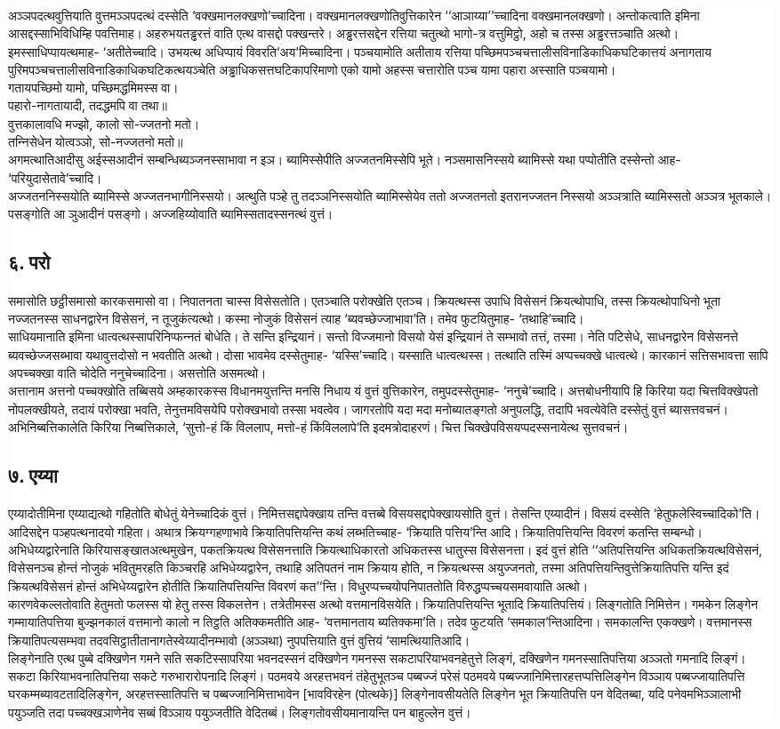 अञ्‍ञपदत्थवुत्तियाति वुत्तमञ्‍ञपदत्थं दस्सेति ‘वक्खमानलक्खणो’च्‍चादिना। वक्खमानलक्खणोतिवुत्तिकारेन ‘‘आञाय्या’’च्‍चादिना वक्खमानलक्खणो। अन्तोकत्वाति इमिना आसद्दस्साभिविधिम्हि पवत्तिमाह। अहरुभयतड्ढरत्तं वाति एत्थ वासद्दो पक्खन्तरे। अड्ढरत्तसद्देन रत्तिया चतुत्थो भागो-त्र वत्तुमिट्ठो, अहो च तस्स अड्ढरत्तञ्‍चाति अत्थो। इमस्साधिप्पायत्थमाह- ‘अतीतेच्‍चादि। उभयत्थ अधिप्पायं विवरति‘अय’मिच्‍चादिना। पञ्‍चयामोति अतीताय रत्तिया पच्छिमपञ्‍चचत्तालीसविनाडिकाधिकघटिकात्तयं अनागताय पुरिमपञ्‍चचत्तालीसविनाडिकाधिकघटिकत्थयञ्‍चेति अड्ढाधिकसत्तघटिकापरिमाणो एको यामो अहस्स चत्तारोति पञ्‍च यामा पहारा अस्साति पञ्‍चयामो।  
गतायपच्छिमो यामो, पच्छिमद्धमिमस्स वा।  
पहारो-नागतायादी, तदद्धमपि वा तथा॥  
वुत्तकालावधि मज्झो, कालो सो-ज्‍जतनो मतो।  
तन्‍निसेधेन योत्वञ्‍ञो, सो-नज्‍जतनो मतो॥  
अगमत्थातिआदीसु अईस्सआदीनं सम्बन्धिब्यञ्‍जनस्साभावा न इञ। ब्यामिस्सेपीति अज्‍जतनमिस्सेपि भूते। नञ्समासनिस्सये ब्यामिस्से यथा पप्पोतीति दस्सेन्तो आह- ‘परियुदासेतावे’च्‍चादि।  
अज्‍जतननिस्सयोति ब्यामिस्से अज्‍जतनभागीनिस्सयो। अत्थुति पञ्हे तु तदञ्‍ञनिस्सयोति ब्यामिस्सेयेव ततो अज्‍जतनतो इतरानज्‍जतन निस्सयो अञ्‍ञत्राति ब्यामिस्सतो अञ्‍ञत्र भूतकाले। पसङ्गोति आ ञुआदीनं पसङ्गो। अज्‍जहिय्योवाति ब्यामिस्सतादस्सनत्थं वुत्तं।  


## ६. परो

समासोति छट्ठीसमासो कारकसमासो वा। निपातनता चास्स विसेसतोति। एतञ्‍चाति परोक्खेति एतञ्‍च। क्रियत्थस्स उपाधि विसेसनं क्रियत्थोपाधि, तस्स क्रियत्थोपाधिनो भूता नज्‍जतनस्स साधनद्वारेन विसेसनं, न तूजुकंत्यत्थो। कस्मा नोजुकं विसेसनं त्याह ‘ब्यवच्छेज्‍जाभावा’ति। तमेव फुटयितुमाह- ‘तथाहि’च्‍चादि।  
साधियमानाति इमिना धात्वत्थस्सापरिनिप्फन्‍नतं बोधेति। ते सन्ति इन्द्रियानं। सन्तो विज्‍जमानो विसयो येसं इन्द्रियानं ते सम्भावो तत्तं, तस्मा। नेति पटिसेधे, साधनद्वारेन विसेसनत्ते ब्यवच्छेज्‍जसब्भावा यथावुत्तदोसो न भवतीति अत्थो। दोसा भावमेव दस्सेतुमाह- ‘यस्सि’च्‍चादि। यस्साति धात्वत्थस्स। तत्थाति तस्मिं अप्पच्‍चक्खे धात्वत्थे। कारकानं सत्तिसभावत्ता सापि अपच्‍चक्खा वाति चोदेति ननुचेच्‍चादिना। असत्तोति असमत्थो।  
अत्तानाम अत्तनो पच्‍चक्खोति तब्बिसये अम्हकारकस्स विधानमयुत्तन्ति मनसि निधाय यं वुत्तं वुत्तिकारेन, तमुपदस्सेतुमाह- ‘ननुचे’च्‍चादि। अत्तबोधनीयापि हि किरिया यदा चित्तविक्खेपतो नोपलक्खीयते, तदायं परोक्खा भवति, तेनुत्तमविसयेपि परोक्खभावो तस्सा भवत्वेव। जागरतोपि यदा मदा मनोब्यातङ्गतो अनुपलद्धि, तदापि भवत्येवेति दस्सेतुं वुत्तं ब्यासत्तवचनं। अभिनिब्बत्तिकालेति किरिया निब्बत्तिकाले, ‘सुत्तो-हं किं विललाप, मत्तो-हं किंविललापे’ति इदमत्रोदाहरणं। चित्त चिक्खेपविसयप्पदस्सनायेत्थ सुत्तवचनं।  


## ७. एय्या

एय्यादोतीमिना एय्याद्यत्थो गहितोति बोधेतुं येनेच्‍चादिकं वुत्तं। निमित्तसद्दापेक्खाय तन्ति वत्तब्बे विसयसद्दापेक्खायसोति वुत्तं। तेसन्ति एय्यादीनं। विसयं दस्सेति ‘हेतुफलेस्विच्‍चादिको’ति। आदिसद्देन पञ्हपत्थनादयो गहिता। अथात्र क्रियग्गहणाभावे क्रियातिपत्तियन्ति कथं लब्भतिच्‍चाह- ‘क्रियाति पत्तिय’न्ति आदि। क्रियातिपत्तियन्ति विवरणं कतन्ति सम्बन्धो।  
अभिधेय्यद्वारेनाति किरियासङ्खातअत्थमुखेन, पकतक्रियत्थ विसेसनत्ताति क्रियत्थाधिकारतो अधिकतस्स धातुस्स विसेसनत्ता। इदं वुत्तं होति ‘‘अतिपत्तियन्ति अधिकतक्रियत्थविसेसनं, विसेसनञ्‍च होन्तं नोजुकं भवितुमरहति किञ्‍चरहि अभिधेय्यद्वारेन, तथाहि अतिपतनं नाम क्रियाय होति, न क्रियत्थस्स अयुज्‍जनतो, तस्मा अतिपत्तियन्तिवुत्तेक्रियातिपत्ति यन्ति इदं क्रियत्थविसेसनं होन्तं अभिधेय्यद्वारेन होतीति क्रियातिपत्तियन्ति विवरणं कत’’न्ति। विधुरप्पच्‍चयोपनिपाततोति विरुद्धप्पच्‍चयसमवायाति अत्थो।  
कारणवेकल्‍लतोवाति हेतुमतो फलस्स यो हेतु तस्स विकलत्तेन। तत्रेतीमस्स अत्थो वत्तमानविसयेति। क्रियातिपत्तियन्ति भूतादि क्रियातिपत्तियं। लिङ्गतोति निमित्तेन। गमकेन लिङ्गेन गम्मायातिपत्तिया बुज्झनकालं वत्तमानो कालो न तिट्ठति अतिक्‍कमतीति आह- ‘वत्तमानताय ब्यतिक्‍कमा’ति। तदेव फुटयति ‘समकाल’न्तिआदिना। समकालन्ति एकक्खणे। वत्तमानस्स क्रियातिपत्यसम्भवा तदवसिट्ठातीतानागतेस्वेय्यादीनम्भावो (अञ्‍ञथा) नुपपत्तियाति वुत्तं वुत्तियं ‘सामत्थियातिआदि।  
लिङ्गेनाति एत्थ पुब्बे दक्खिणेन गमने सति सकटिस्सापरिया भवनदस्सनं दक्खिणेन गमनस्स सकटापरियाभवनहेतुत्ते लिङ्गं, दक्खिणेन गमनस्सातिपत्तिया अञ्‍ञतो गमनादि लिङ्गं। सकटा किरियाभवनातिपत्तिया सकटे गरुभारारोपनादि लिङ्गं। पठमवये अरहत्तभवनं तंहेतुभूतञ्‍च पब्बज्‍जं परेसं पठमवये पब्बज्‍जानिमित्तारहत्तप्पत्तिलिङ्गेन विञ्‍ञाय पब्बज्‍जायातिपत्ति घरकम्मब्यावटतादिलिङ्गेन, अरहत्तस्सातिपत्ति च पब्बज्‍जानिमित्ताभावेन [भावविरहेन (पोत्थके)] लिङ्गेनावसीयतेति लिङ्गेन भूत क्रियातिपत्ति पन वेदितब्बा, यदि पनेवमभिञ्‍ञालाभी पयुञ्‍जति तदा पच्‍चक्खञाणेनेव सब्बं विञ्‍ञाय पयुञ्‍जतीति वेदितब्बं। लिङ्गतोवसीयमानायन्ति पन बाहुल्‍लेन वुत्तं।  
